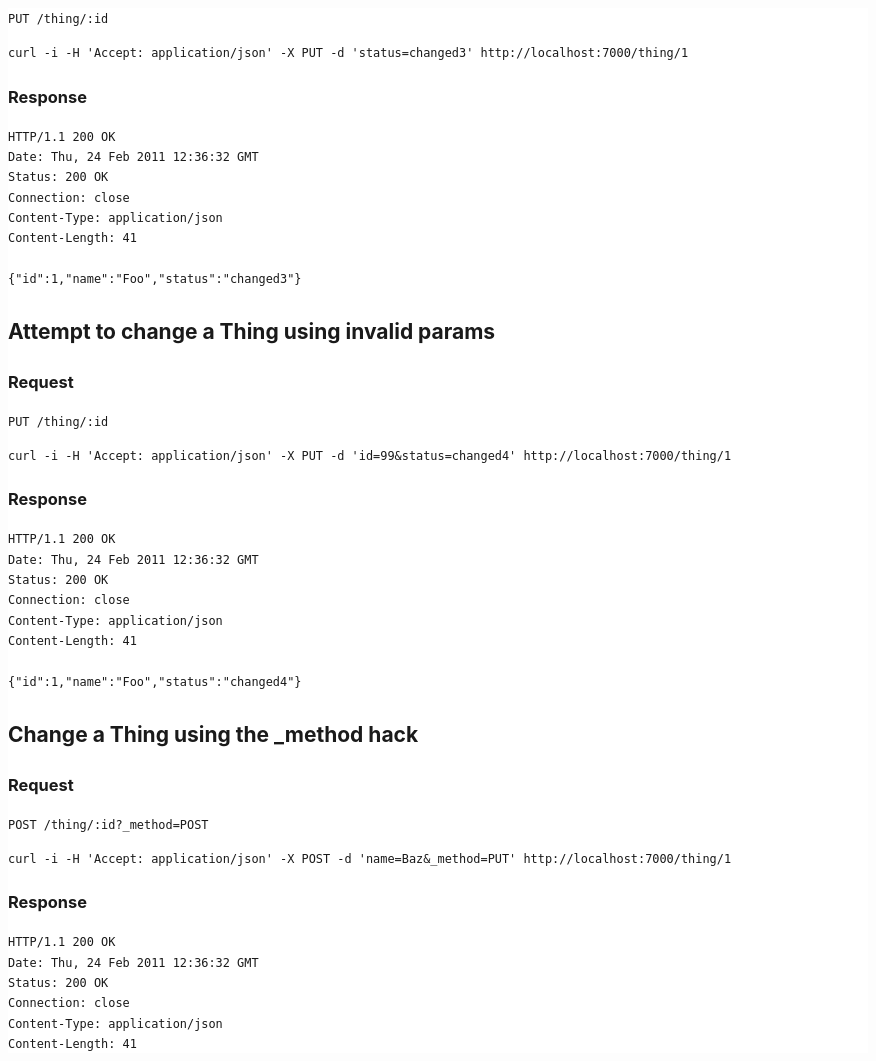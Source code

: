 `PUT /thing/:id`

    curl -i -H 'Accept: application/json' -X PUT -d 'status=changed3' http://localhost:7000/thing/1

### Response

    HTTP/1.1 200 OK
    Date: Thu, 24 Feb 2011 12:36:32 GMT
    Status: 200 OK
    Connection: close
    Content-Type: application/json
    Content-Length: 41

    {"id":1,"name":"Foo","status":"changed3"}

## Attempt to change a Thing using invalid params

### Request

`PUT /thing/:id`

    curl -i -H 'Accept: application/json' -X PUT -d 'id=99&status=changed4' http://localhost:7000/thing/1

### Response

    HTTP/1.1 200 OK
    Date: Thu, 24 Feb 2011 12:36:32 GMT
    Status: 200 OK
    Connection: close
    Content-Type: application/json
    Content-Length: 41

    {"id":1,"name":"Foo","status":"changed4"}

## Change a Thing using the _method hack

### Request

`POST /thing/:id?_method=POST`

    curl -i -H 'Accept: application/json' -X POST -d 'name=Baz&_method=PUT' http://localhost:7000/thing/1

### Response

    HTTP/1.1 200 OK
    Date: Thu, 24 Feb 2011 12:36:32 GMT
    Status: 200 OK
    Connection: close
    Content-Type: application/json
    Content-Length: 41
